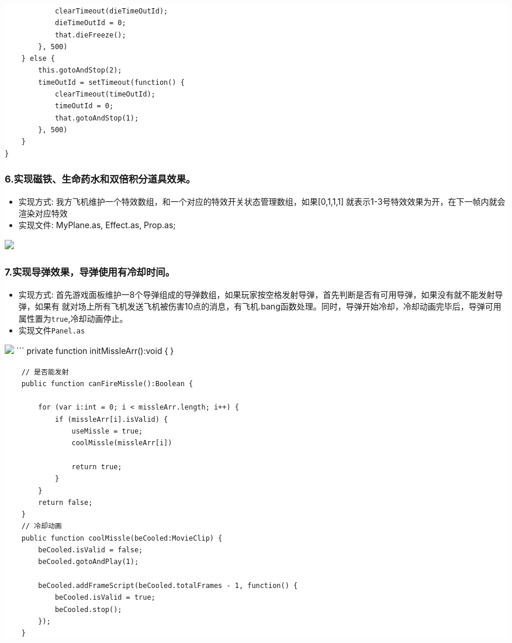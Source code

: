 ```
            clearTimeout(dieTimeOutId);
            dieTimeOutId = 0;
            that.dieFreeze();
        }, 500)
    } else {
        this.gotoAndStop(2);
        timeOutId = setTimeout(function() {
            clearTimeout(timeOutId);
            timeOutId = 0;
            that.gotoAndStop(1);
        }, 500)
    }
}
```

### 6.实现磁铁、生命药水和双倍积分道具效果。
* 实现方式: 我方飞机维护一个特效数组，和一个对应的特效开关状态管理数组，如果[0,1,1,1] 就表示1-3号特效效果为开，在下一帧内就会渲染对应特效
* 实现文件: MyPlane.as, Effect.as, Prop.as;
<img src="./img/特效.gif"/>

### 7.实现导弹效果，导弹使用有冷却时间。
* 实现方式: 首先游戏面板维护一8个导弹组成的导弹数组，如果玩家按空格发射导弹，首先判断是否有可用导弹，如果没有就不能发射导弹，如果有
就对场上所有飞机发送飞机被伤害10点的消息，有飞机.bang函数处理。同时，导弹开始冷却，冷却动画完毕后，导弹可用属性置为`true`,冷却动画停止。
* 实现文件`Panel.as`
<img src="./img/导弹效果.gif"/>
```
        private function initMissleArr():void {
        }

        // 是否能发射
        public function canFireMissle():Boolean {

            for (var i:int = 0; i < missleArr.length; i++) {
                if (missleArr[i].isValid) {
                    useMissle = true;
                    coolMissle(missleArr[i])
                 
                    return true;
                }
            }
            return false;
        }
        // 冷却动画
        public function coolMissle(beCooled:MovieClip) {
            beCooled.isValid = false;
            beCooled.gotoAndPlay(1);
          
            beCooled.addFrameScript(beCooled.totalFrames - 1, function() {
                beCooled.isValid = true;
                beCooled.stop();
            });
        }
```

